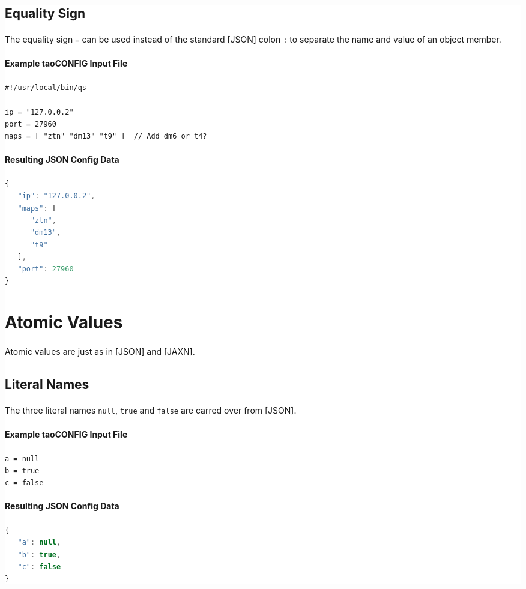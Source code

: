 
## Equality Sign

The equality sign `=` can be used instead of the standard [JSON] colon `:` to separate the name and value of an object member.

#### Example taoCONFIG Input File

```
#!/usr/local/bin/qs

ip = "127.0.0.2"
port = 27960
maps = [ "ztn" "dm13" "t9" ]  // Add dm6 or t4?
```

#### Resulting JSON Config Data

```javascript
{
   "ip": "127.0.0.2",
   "maps": [
      "ztn",
      "dm13",
      "t9"
   ],
   "port": 27960
}
```



# Atomic Values

Atomic values are just as in [JSON] and [JAXN].


## Literal Names

The three literal names `null`, `true` and `false` are carred over from [JSON].

#### Example taoCONFIG Input File

```
a = null
b = true
c = false
```

#### Resulting JSON Config Data

```javascript
{
   "a": null,
   "b": true,
   "c": false
}
```


[^1]: A "delta" config is typically a configuration file that is optionally included at the end of a full configuration file. The full configuration file usually configures an application for an operational environment; the delta config can optionally modify the full configuration, e.g. for a test environment that might be funcionally identical to the operational environment but have minor differences like using different hostnames.
[CBOR]: http://cbor.io
[JAXN]: https://github.com/stand-art/jaxn
[JSON]: https://tools.ietf.org/html/rfc8259
[MsgPack]: http://msgpack.org
[taoCONFIG]: https://github.com/taocpp/config
[taoJSON]: https://github.com/taocpp/json
[UBJSON]: http://ubjson.org